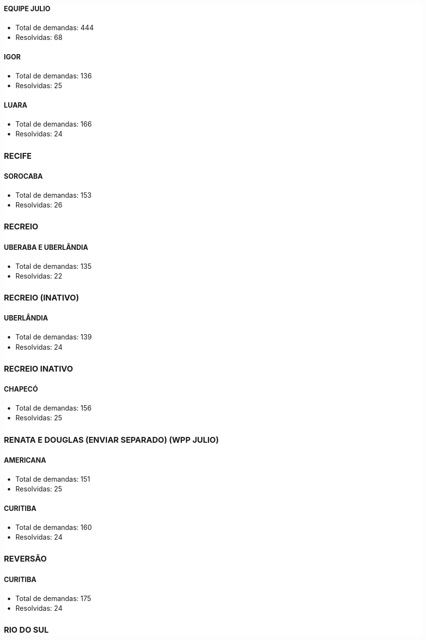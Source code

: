 #### EQUIPE JULIO
- Total de demandas: 444
- Resolvidas: 68

#### IGOR
- Total de demandas: 136
- Resolvidas: 25

#### LUARA
- Total de demandas: 166
- Resolvidas: 24
### RECIFE

#### SOROCABA
- Total de demandas: 153
- Resolvidas: 26
### RECREIO

#### UBERABA E UBERLÂNDIA
- Total de demandas: 135
- Resolvidas: 22
### RECREIO (INATIVO)

#### UBERLÂNDIA
- Total de demandas: 139
- Resolvidas: 24
### RECREIO INATIVO

#### CHAPECÓ
- Total de demandas: 156
- Resolvidas: 25
### RENATA E DOUGLAS (ENVIAR SEPARADO) (WPP JULIO)

#### AMERICANA
- Total de demandas: 151
- Resolvidas: 25

#### CURITIBA
- Total de demandas: 160
- Resolvidas: 24
### REVERSÃO

#### CURITIBA
- Total de demandas: 175
- Resolvidas: 24
### RIO DO SUL
